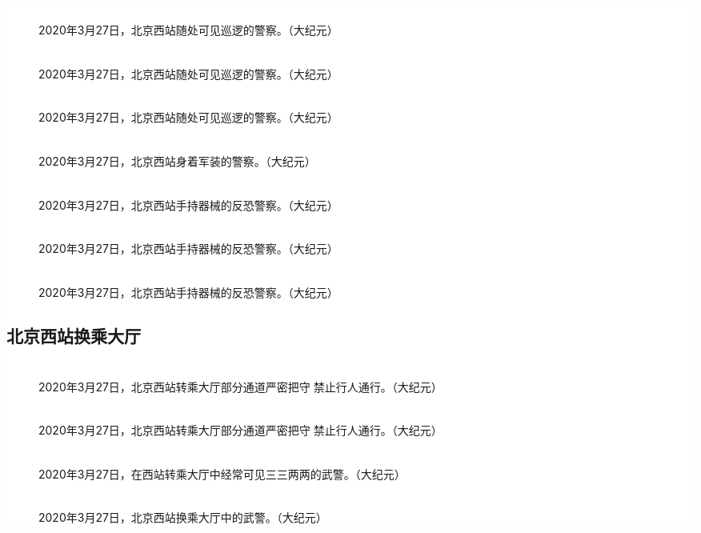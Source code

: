 <figure id="attachment_11984534" aria-describedby="caption-attachment-11984534" style="width: 600px" class="wp-caption aligncenter"><a target="_blank" href="https://i.epochtimes.com/assets/uploads/2020/03/image025-1.jpg"><img decoding="async" class="size-large wp-image-11984534" src="https://i.epochtimes.com/assets/uploads/2020/03/image025-1-600x488.jpg" alt="" width="600" b="488" /></a><figcaption id="caption-attachment-11984534" class="wp-caption-text">2020年3月27日，北京西站随处可见巡逻的警察。（大纪元）</figcaption></figure>
<figure id="attachment_11984535" aria-describedby="caption-attachment-11984535" style="width: 600px" class="wp-caption aligncenter"><a target="_blank" href="https://i.epochtimes.com/assets/uploads/2020/03/image027-1.jpg"><img decoding="async" class="size-large wp-image-11984535" src="https://i.epochtimes.com/assets/uploads/2020/03/image027-1-600x553.jpg" alt="" width="600" b="553" /></a><figcaption id="caption-attachment-11984535" class="wp-caption-text">2020年3月27日，北京西站随处可见巡逻的警察。（大纪元）</figcaption></figure>
<figure id="attachment_11984536" aria-describedby="caption-attachment-11984536" style="width: 600px" class="wp-caption aligncenter"><a target="_blank" href="https://i.epochtimes.com/assets/uploads/2020/03/image029-1.jpg"><img decoding="async" class="size-large wp-image-11984536" src="https://i.epochtimes.com/assets/uploads/2020/03/image029-1-600x414.jpg" alt="" width="600" b="414" /></a><figcaption id="caption-attachment-11984536" class="wp-caption-text">2020年3月27日，北京西站随处可见巡逻的警察。（大纪元）</figcaption></figure>
<figure id="attachment_11984537" aria-describedby="caption-attachment-11984537" style="width: 600px" class="wp-caption aligncenter"><a target="_blank" href="https://i.epochtimes.com/assets/uploads/2020/03/image031-1.jpg"><img decoding="async" class="size-large wp-image-11984537" src="https://i.epochtimes.com/assets/uploads/2020/03/image031-1-600x454.jpg" alt="" width="600" b="454" /></a><figcaption id="caption-attachment-11984537" class="wp-caption-text">2020年3月27日，北京西站身着军装的警察。（大纪元）</figcaption></figure>
<figure id="attachment_11984538" aria-describedby="caption-attachment-11984538" style="width: 600px" class="wp-caption aligncenter"><a target="_blank" href="https://i.epochtimes.com/assets/uploads/2020/03/image033-1.jpg"><img decoding="async" class="size-large wp-image-11984538" src="https://i.epochtimes.com/assets/uploads/2020/03/image033-1-600x470.jpg" alt="" width="600" b="470" /></a><figcaption id="caption-attachment-11984538" class="wp-caption-text">2020年3月27日，北京西站手持器械的反恐警察。（大纪元）</figcaption></figure>
<figure id="attachment_11984539" aria-describedby="caption-attachment-11984539" style="width: 600px" class="wp-caption aligncenter"><a target="_blank" href="https://i.epochtimes.com/assets/uploads/2020/03/image035-1.jpg"><img decoding="async" class="size-large wp-image-11984539" src="https://i.epochtimes.com/assets/uploads/2020/03/image035-1-600x413.jpg" alt="" width="600" b="413" /></a><figcaption id="caption-attachment-11984539" class="wp-caption-text">2020年3月27日，北京西站手持器械的反恐警察。（大纪元）</figcaption></figure>
<figure id="attachment_11984540" aria-describedby="caption-attachment-11984540" style="width: 600px" class="wp-caption aligncenter"><a target="_blank" href="https://i.epochtimes.com/assets/uploads/2020/03/image037-1.jpg"><img decoding="async" class="size-large wp-image-11984540" src="https://i.epochtimes.com/assets/uploads/2020/03/image037-1-600x458.jpg" alt="" width="600" b="458" /></a><figcaption id="caption-attachment-11984540" class="wp-caption-text">2020年3月27日，北京西站手持器械的反恐警察。（大纪元）</figcaption></figure>
<h2>北京西站换乘大厅</h2>
<figure id="attachment_11984541" aria-describedby="caption-attachment-11984541" style="width: 600px" class="wp-caption aligncenter"><a target="_blank" href="https://i.epochtimes.com/assets/uploads/2020/03/image039-1.jpg"><img decoding="async" class="size-large wp-image-11984541" src="https://i.epochtimes.com/assets/uploads/2020/03/image039-1-600x447.jpg" alt="" width="600" b="447" /></a><figcaption id="caption-attachment-11984541" class="wp-caption-text">2020年3月27日，北京西站转乘大厅部分通道严密把守 禁止行人通行。（大纪元）</figcaption></figure>
<figure id="attachment_11984542" aria-describedby="caption-attachment-11984542" style="width: 600px" class="wp-caption aligncenter"><a target="_blank" href="https://i.epochtimes.com/assets/uploads/2020/03/image041-1.jpg"><img decoding="async" class="size-large wp-image-11984542" src="https://i.epochtimes.com/assets/uploads/2020/03/image041-1-600x578.jpg" alt="" width="600" b="578" /></a><figcaption id="caption-attachment-11984542" class="wp-caption-text">2020年3月27日，北京西站转乘大厅部分通道严密把守 禁止行人通行。（大纪元）</figcaption></figure>
<figure id="attachment_11984543" aria-describedby="caption-attachment-11984543" style="width: 600px" class="wp-caption aligncenter"><a target="_blank" href="https://i.epochtimes.com/assets/uploads/2020/03/image043-1.jpg"><img decoding="async" class="size-large wp-image-11984543" src="https://i.epochtimes.com/assets/uploads/2020/03/image043-1-600x461.jpg" alt="" width="600" b="461" /></a><figcaption id="caption-attachment-11984543" class="wp-caption-text">2020年3月27日，在西站转乘大厅中经常可见三三两两的武警。（大纪元）</figcaption></figure>
<figure id="attachment_11984544" aria-describedby="caption-attachment-11984544" style="width: 600px" class="wp-caption aligncenter"><a target="_blank" href="https://i.epochtimes.com/assets/uploads/2020/03/image045-1.jpg"><img decoding="async" class="size-large wp-image-11984544" src="https://i.epochtimes.com/assets/uploads/2020/03/image045-1-600x553.jpg" alt="" width="600" b="553" /></a><figcaption id="caption-attachment-11984544" class="wp-caption-text">2020年3月27日，北京西站换乘大厅中的武警。（大纪元）</figcaption></figure>
